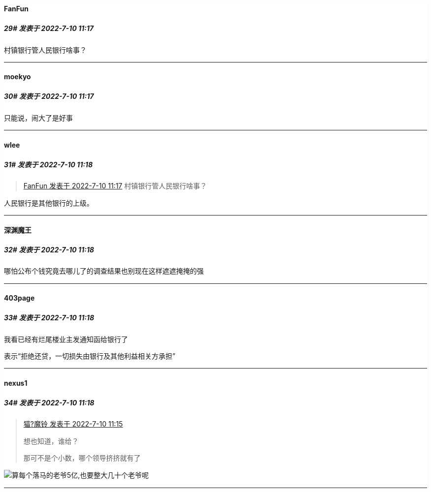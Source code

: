 ####  FanFun  
##### 29#       发表于 2022-7-10 11:17

村镇银行管人民银行啥事？

*****

####  moekyo  
##### 30#       发表于 2022-7-10 11:17

只能说，闹大了是好事



*****

####  wlee  
##### 31#       发表于 2022-7-10 11:18

<blockquote><a href="httphttps://bbs.saraba1st.com/2b/forum.php?mod=redirect&amp;goto=findpost&amp;pid=56592453&amp;ptid=2080259" target="_blank">FanFun 发表于 2022-7-10 11:17</a>
村镇银行管人民银行啥事？</blockquote>
人民银行是其他银行的上级。

*****

####  深渊魔王  
##### 32#       发表于 2022-7-10 11:18

哪怕公布个钱究竟去哪儿了的调查结果也别现在这样遮遮掩掩的强

*****

####  403page  
##### 33#       发表于 2022-7-10 11:18

我看已经有烂尾楼业主发通知函给银行了

表示“拒绝还贷，一切损失由银行及其他利益相关方承担”

*****

####  nexus1  
##### 34#       发表于 2022-7-10 11:18

<blockquote><a href="httphttps://bbs.saraba1st.com/2b/forum.php?mod=redirect&amp;goto=findpost&amp;pid=56592424&amp;ptid=2080259" target="_blank">猫?魔铃 发表于 2022-7-10 11:15</a>

想也知道，谁给？

那可不是个小数，哪个领导挤挤就有了</blockquote>
<img src="https://static.saraba1st.com/image/smiley/face2017/107.png" referrerpolicy="no-referrer">算每个落马的老爷5亿,也要整大几十个老爷呢

*****
